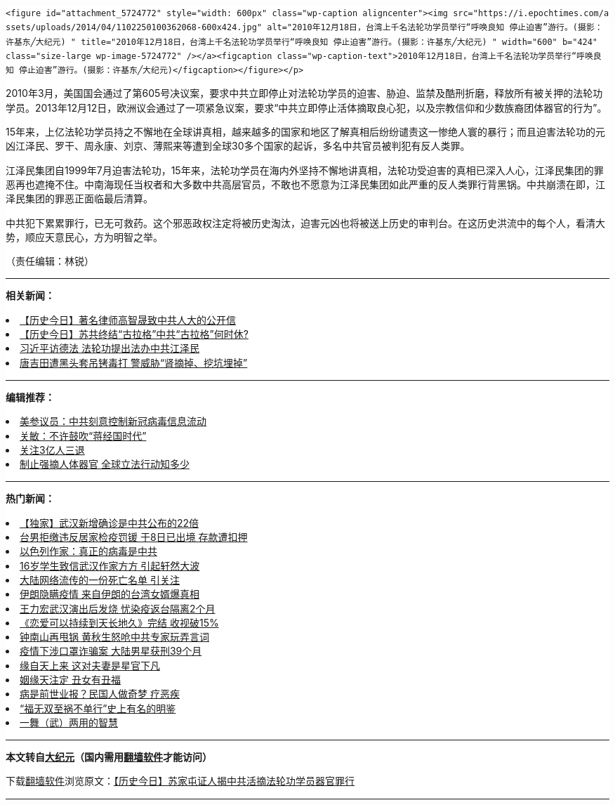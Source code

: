 	<figure id="attachment_5724772" style="width: 600px" class="wp-caption aligncenter"><img src="https://i.epochtimes.com/assets/uploads/2014/04/1102250100362068-600x424.jpg" alt="2010年12月18日，台湾上千名法轮功学员举行“呼唤良知 停止迫害”游行。(摄影：许基东╱大纪元) " title="2010年12月18日，台湾上千名法轮功学员举行“呼唤良知 停止迫害”游行。(摄影：许基东╱大纪元) " width="600" b="424"
	class="size-large wp-image-5724772" /></a><figcaption class="wp-caption-text">2010年12月18日，台湾上千名法轮功学员举行“呼唤良知 停止迫害”游行。(摄影：许基东╱大纪元)</figcaption></figure></p>
<p>2010年3月，美国国会通过了第605号决议案，要求中共立即停止对法轮功学员的迫害、胁迫、监禁及酷刑折磨，释放所有被关押的法轮功学员。2013年12月12日，欧洲议会通过了一项紧急议案，要求“中共立即停止活体摘取良心犯，以及宗教信仰和少数族裔团体器官的行为”。</p>
<p>15年来，上亿法轮功学员持之不懈地在全球讲真相，越来越多的国家和地区了解真相后纷纷谴责这一惨绝人寰的暴行；而且迫害法轮功的元凶江泽民、罗干、周永康、刘京、薄熙来等遭到全球30多个国家的起诉，多名中共官员被判犯有反人类罪。</p>
<p>江泽民集团自1999年7月迫害法轮功，15年来，法轮功学员在海内外坚持不懈地讲真相，法轮功受迫害的真相已深入人心，江泽民集团的罪恶再也遮掩不住。中南海现任当权者和大多数中共高层官员，不敢也不愿意为江泽民集团如此严重的反人类罪行背黑锅。中共崩溃在即，江泽民集团的罪恶正面临最后清算。</p>
<p>中共犯下累累罪行，已无可救药。这个邪恶政权注定将被历史淘汰，迫害元凶也将被送上历史的审判台。在这历史洪流中的每个人，看清大势，顺应天意民心，方为明智之举。</p>
<p>（责任编辑：林锐）</p>
	
<hr>


<strong>相关新闻：</strong>
<li><a href="/gb/13/12/29/n4045860.md#1">【历史今日】著名律师高智晟致中共人大的公开信</a></li>
<li><a href="/gb/14/1/25/n4068244.md#1">【历史今日】苏共终结“古拉格”中共“古拉格”何时休?</a></li>
<li><a href="/gb/14/3/30/n4118811.md#1">习近平访德法 法轮功提出法办中共江泽民</a></li>
<li><a href="/gb/14/4/6/n4124882.md#1">唐吉田遭黑头套吊铐毒打 警威胁“肾摘掉、挖坑埋掉”</a></li>
<hr>


<strong>编辑推荐：</strong>
<li><a href="/gb/20/2/22/n11887949.md#1">美参议员：中共刻意控制新冠病毒信息流动</a></li>
<li><a href="/gb/18/2/15/n10145540.md#1" target="_blank">关敏：不许鼓吹“蒋经国时代”</a></li><li><a href="/gb/18/5/10/n10381511.md?dfh#1" target="_blank">关注3亿人三退</a></li><li><a href="/gb/19/5/2/n11229916.md#1" target="_blank">制止强摘人体器官 全球立法行动知多少</a></li>
<hr>

<strong>热门新闻：</strong>
<li><a href="/gb/20/3/18/n11950904.md#1">【独家】武汉新增确诊是中共公布的22倍</a></li>
<li><a href="/gb/20/3/20/n11956529.md#1">台男拒缴违反居家检疫罚锾 于8日已出境 存款遭扣押</a></li>
<li><a href="/gb/20/3/18/n11950860.md#1">以色列作家：真正的病毒是中共</a></li>
<li><a href="/gb/20/3/19/n11953195.md#1">16岁学生致信武汉作家方方 引起轩然大波</a></li>
<li><a href="/gb/20/3/19/n11953667.md#1">大陆网络流传的一份死亡名单 引关注</a></li>
<li><a href="/gb/20/3/17/n11947993.md#1">伊朗隐瞒疫情 来自伊朗的台湾女婿爆真相</a></li>
<li><a href="/gb/20/3/19/n11954954.md#1">王力宏武汉演出后发烧 忧染疫返台隔离2个月</a></li>
<li><a href="/gb/20/3/18/n11949282.md#1">《恋爱可以持续到天长地久》完结 收视破15%</a></li>
<li><a href="/gb/20/3/19/n11955678.md#1">钟南山再甩锅 黄秋生怒呛中共专家玩弄言词</a></li>
<li><a href="/gb/20/3/17/n11948248.md#1">疫情下涉口罩诈骗案 大陆男星获刑39个月</a></li>
<li><a href="/gb/20/3/12/n11936269.md#1">缘自天上来 这对夫妻是星官下凡</a></li>
<li><a href="/gb/10/11/25/n3095498.md#1">姻缘天注定 丑女有丑福</a></li>
<li><a href="/gb/20/2/11/n11861945.md#1">病是前世业报？民国人做奇梦 疗恶疾</a></li>
<li><a href="/gb/20/3/10/n11929738.md#1">“福无双至祸不单行”史上有名的明鉴</a></li>
<li><a href="/gb/20/3/17/n11947360.md#1">一舞（武）两用的智慧</a></li>
<hr>

<strong>本文转自<a href="https://www.epochtimes.com">大纪元</a>（国内需用<a href="https://github.com/bannedbook/fanqiang/wiki">翻墙软件</a>才能访问）</strong><p>下载<a href="https://github.com/bannedbook/fanqiang/wiki">翻墙软件</a>浏览原文：<a href="https://www.epochtimes.com/gb/14/4/20/n4135912.htm">【历史今日】苏家屯证人揭中共活摘法轮功学员器官罪行</a></p><hr>
